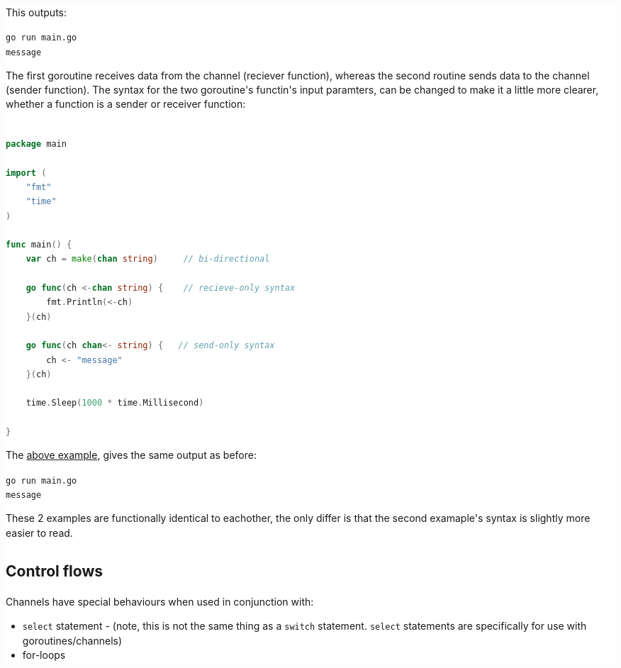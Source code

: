 This outputs:

```
go run main.go
message
```

The first goroutine receives data from the channel (reciever function), whereas the second routine sends data to the channel (sender function). The syntax for the two goroutine's functin's input paramters, can be changed to make it a little more clearer, whether a function is a sender or receiver function:

```go

package main

import (
	"fmt"
	"time"
)

func main() {
	var ch = make(chan string)     // bi-directional

	go func(ch <-chan string) {    // recieve-only syntax
		fmt.Println(<-ch)
	}(ch)

	go func(ch chan<- string) {   // send-only syntax
		ch <- "message"
	}(ch)

	time.Sleep(1000 * time.Millisecond)

}
```

The [above example](https://go.dev/play/p/E3aBq5bRfCq), gives the same output as before:

```
go run main.go
message
```

These 2 examples are functionally identical to eachother, the only differ is that the second examaple's syntax is slightly more easier to read. 


## Control flows

Channels have special behaviours when used in conjunction with:

- `select` statement - (note, this is not the same thing as a `switch` statement. `select` statements are specifically for use with goroutines/channels)
- for-loops
